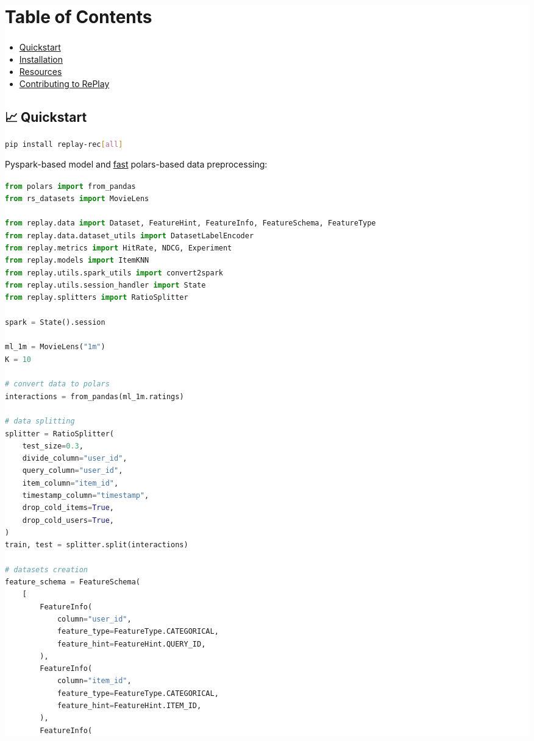 <a name="toc"></a>
# Table of Contents

* [Quickstart](#quickstart)
* [Installation](#installation)
* [Resources](#examples)
* [Contributing to RePlay](#contributing)


<a name="quickstart"></a>
## 📈 Quickstart

```bash
pip install replay-rec[all]
```

Pyspark-based model and [fast](https://github.com/sb-ai-lab/RePlay/blob/main/examples/11_sasrec_dataframes_comparison.ipynb) polars-based data preprocessing:
```python
from polars import from_pandas
from rs_datasets import MovieLens

from replay.data import Dataset, FeatureHint, FeatureInfo, FeatureSchema, FeatureType
from replay.data.dataset_utils import DatasetLabelEncoder
from replay.metrics import HitRate, NDCG, Experiment
from replay.models import ItemKNN
from replay.utils.spark_utils import convert2spark
from replay.utils.session_handler import State
from replay.splitters import RatioSplitter

spark = State().session

ml_1m = MovieLens("1m")
K = 10

# convert data to polars
interactions = from_pandas(ml_1m.ratings)

# data splitting
splitter = RatioSplitter(
    test_size=0.3,
    divide_column="user_id",
    query_column="user_id",
    item_column="item_id",
    timestamp_column="timestamp",
    drop_cold_items=True,
    drop_cold_users=True,
)
train, test = splitter.split(interactions)

# datasets creation
feature_schema = FeatureSchema(
    [
        FeatureInfo(
            column="user_id",
            feature_type=FeatureType.CATEGORICAL,
            feature_hint=FeatureHint.QUERY_ID,
        ),
        FeatureInfo(
            column="item_id",
            feature_type=FeatureType.CATEGORICAL,
            feature_hint=FeatureHint.ITEM_ID,
        ),
        FeatureInfo(
```